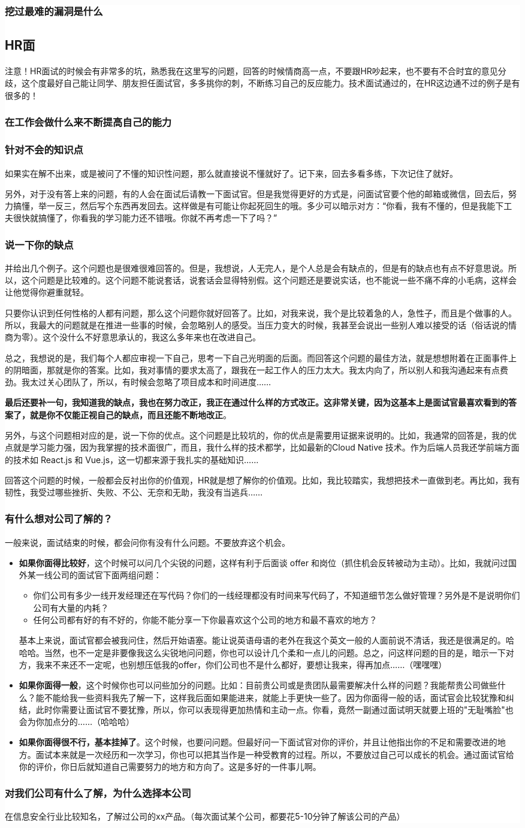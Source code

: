 ### 挖过最难的漏洞是什么



## HR面

注意！HR面试的时候会有非常多的坑，熟悉我在这里写的问题，回答的时候情商高一点，不要跟HR吵起来，也不要有不合时宜的意见分歧，这个度最好自己能让同学、朋友担任面试官，多多挑你的刺，不断练习自己的反应能力。技术面试通过的，在HR这边通不过的例子是有很多的！

### 在工作会做什么来不断提高自己的能力

### 针对不会的知识点

如果实在解不出来，或是被问了不懂的知识性问题，那么就直接说不懂就好了。记下来，回去多看多练，下次记住了就好。

另外，对于没有答上来的问题，有的人会在面试后请教一下面试官。但是我觉得更好的方式是，问面试官要个他的邮箱或微信，回去后，努力搞懂，举一反三，然后写个东西再发回去。这样做是有可能让你起死回生的哦。多少可以暗示对方：“你看，我有不懂的，但是我能下工夫很快就搞懂了，你看我的学习能力还不错哦。你就不再考虑一下了吗？”

### 说一下你的缺点

并给出几个例子。这个问题也是很难很难回答的。但是，我想说，人无完人，是个人总是会有缺点的，但是有的缺点也有点不好意思说。所以，这个问题是比较难的。这个问题不能说套话，说套话会显得特别假。这个问题还是要说实话，也不能说一些不痛不痒的小毛病，这样会让他觉得你避重就轻。

只要你认识到任何性格的人都有问题，那么这个问题你就好回答了。比如，对我来说，我个是比较着急的人，急性子，而且是个做事的人。所以，我最大的问题就是在推进一些事的时候，会忽略别人的感受。当压力变大的时候，我甚至会说出一些别人难以接受的话（俗话说的情商为零）。这个没什么不好意思承认的，我这么多年来也在改进自己。

总之，我想说的是，我们每个人都应审视一下自己，思考一下自己光明面的后面。而回答这个问题的最佳方法，就是想想附着在正面事件上的阴暗面，那就是你的答案。比如，我对事情的要求太高了，跟我在一起工作人的压力太大。我太内向了，所以别人和我沟通起来有点费劲。我太过关心团队了，所以，有时候会忽略了项目成本和时间进度……

**最后还要补一句，我知道我的缺点，我也在努力改正，我正在通过什么样的方式改正。这非常关键，因为这基本上是面试官最喜欢看到的答案了，就是你不仅能正视自己的缺点，而且还能不断地改正**。

另外，与这个问题相对应的是，说一下你的优点。这个问题是比较坑的，你的优点是需要用证据来说明的。比如，我通常的回答是，我的优点就是学习能力强，因为我掌握的技术面很广，而且，我什么样的技术都学，比如最新的Cloud Native 技术。作为后端人员我还学前端方面的技术如 React.js 和 Vue.js，这一切都来源于我扎实的基础知识……

回答这个问题的时候，一般都会反衬出你的价值观，HR就是想了解你的价值观。比如，我比较踏实，我想把技术一直做到老。再比如，我有韧性，我受过哪些挫折、失败、不公、无奈和无助，我没有当逃兵……

### 有什么想对公司了解的？

一般来说，面试结束的时候，都会问你有没有什么问题。不要放弃这个机会。

- **如果你面得比较好**，这个时候可以问几个尖锐的问题，这样有利于后面谈 offer 和岗位（抓住机会反转被动为主动）。比如，我就问过国外某一线公司的面试官下面两组问题：

    - 你们公司有多少一线开发经理还在写代码？你们的一线经理都没有时间来写代码了，不知道细节怎么做好管理？另外是不是说明你们公司有大量的内耗？
    - 任何公司都有好的有不好的，你能不能分享一下你最喜欢这个公司的地方和最不喜欢的地方？

    基本上来说，面试官都会被我问住，然后开始语塞。能让说英语母语的老外在我这个英文一般的人面前说不清话，我还是很满足的。哈哈哈。当然，也不一定是非要像我这么尖锐地问问题，你也可以设计几个柔和一点儿的问题。总之，问这样问题的目的是，暗示一下对方，我来不来还不一定呢，也别想压低我的offer，你们公司也不是什么都好，要想让我来，得再加点……（嘿嘿嘿）

- **如果你面得一般**，这个时候你也可以问些加分的问题。比如：目前贵公司或是贵团队最需要解决什么样的问题？我能帮贵公司做些什么？能不能给我一些资料我先了解一下，这样我后面如果能进来，就能上手更快一些了。因为你面得一般的话，面试官会比较犹豫和纠结，此时你需要让面试官不要犹豫，所以，你可以表现得更加热情和主动一点。你看，竟然一副通过面试明天就要上班的"无耻嘴脸"也会为你加点分的……（哈哈哈）

- **如果你面得很不行，基本挂掉了**。这个时候，也要问问题。但最好问一下面试官对你的评价，并且让他指出你的不足和需要改进的地方。面试本来就是一次经历和一次学习，你也可以把其当作是一种受教育的过程。所以，不要放过自己可以成长的机会。通过面试官给你的评价，你日后就知道自己需要努力的地方和方向了。这是多好的一件事儿啊。

### 对我们公司有什么了解，为什么选择本公司

在信息安全行业比较知名，了解过公司的xx产品。（每次面试某个公司，都要花5-10分钟了解该公司的产品）
